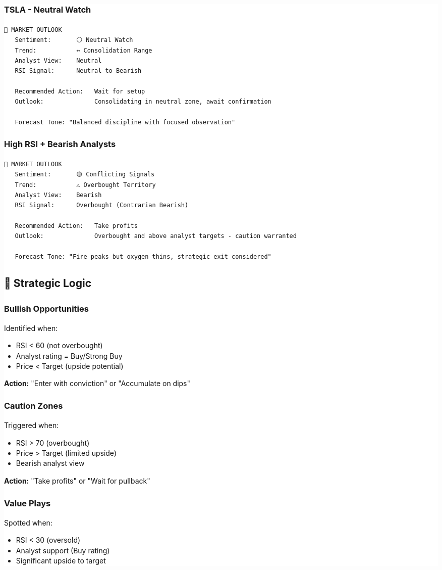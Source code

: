 ### TSLA - Neutral Watch
```
🔮 MARKET OUTLOOK
   Sentiment:       ⚪ Neutral Watch
   Trend:           ↔️ Consolidation Range
   Analyst View:    Neutral
   RSI Signal:      Neutral to Bearish
   
   Recommended Action:   Wait for setup
   Outlook:              Consolidating in neutral zone, await confirmation
   
   Forecast Tone: "Balanced discipline with focused observation"
```

### High RSI + Bearish Analysts
```
🔮 MARKET OUTLOOK
   Sentiment:       🟡 Conflicting Signals
   Trend:           ⚠️ Overbought Territory
   Analyst View:    Bearish
   RSI Signal:      Overbought (Contrarian Bearish)
   
   Recommended Action:   Take profits
   Outlook:              Overbought and above analyst targets - caution warranted
   
   Forecast Tone: "Fire peaks but oxygen thins, strategic exit considered"
```

## 🎯 Strategic Logic

### Bullish Opportunities
Identified when:
- RSI < 60 (not overbought)
- Analyst rating = Buy/Strong Buy
- Price < Target (upside potential)

**Action:** "Enter with conviction" or "Accumulate on dips"

### Caution Zones
Triggered when:
- RSI > 70 (overbought)
- Price > Target (limited upside)
- Bearish analyst view

**Action:** "Take profits" or "Wait for pullback"

### Value Plays
Spotted when:
- RSI < 30 (oversold)
- Analyst support (Buy rating)
- Significant upside to target
